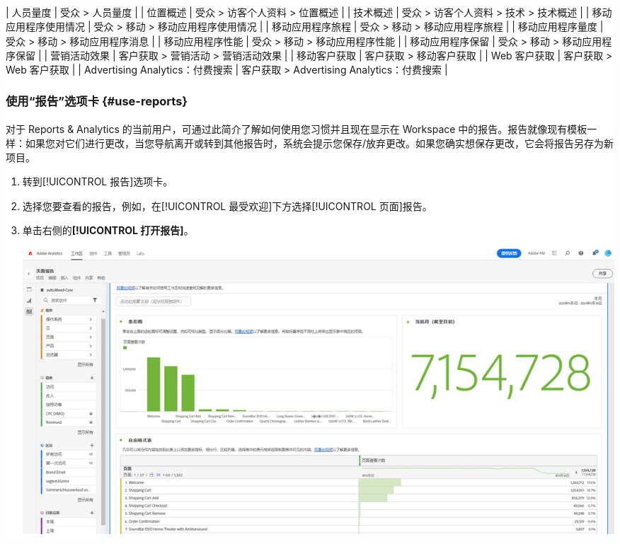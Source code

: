 | 人员量度 | 受众 > 人员量度 |
| 位置概述 | 受众 > 访客个人资料 > 位置概述 |
| 技术概述 | 受众 > 访客个人资料 > 技术 > 技术概述 |
| 移动应用程序使用情况 | 受众 > 移动 > 移动应用程序使用情况 |
| 移动应用程序旅程 | 受众 > 移动 > 移动应用程序旅程 |
| 移动应用程序量度 | 受众 > 移动 > 移动应用程序消息 |
| 移动应用程序性能 | 受众 > 移动 > 移动应用程序性能 |
| 移动应用程序保留 | 受众 > 移动 > 移动应用程序保留 |
| 营销活动效果 | 客户获取 > 营销活动 > 营销活动效果 |
| 移动客户获取 | 客户获取 > 移动客户获取 |
| Web 客户获取 | 客户获取 > Web 客户获取 |
| Advertising Analytics：付费搜索 | 客户获取 > Advertising Analytics：付费搜索 |

### 使用“报告”选项卡 {#use-reports}

对于 Reports &amp; Analytics 的当前用户，可通过此简介了解如何使用您习惯并且现在显示在 Workspace 中的报告。报告就像现有模板一样：如果您对它们进行更改，当您导航离开或转到其他报告时，系统会提示您保存/放弃更改。如果您确实想保存更改，它会将报告另存为新项目。

1. 转到[!UICONTROL 报告]选项卡。
1. 选择您要查看的报告，例如，在[!UICONTROL 最受欢迎]下方选择[!UICONTROL 页面]报告。
1. 单击右侧的&#x200B;**[!UICONTROL 打开报告]**。

   ![页面报表](assets/pages-report.png)
